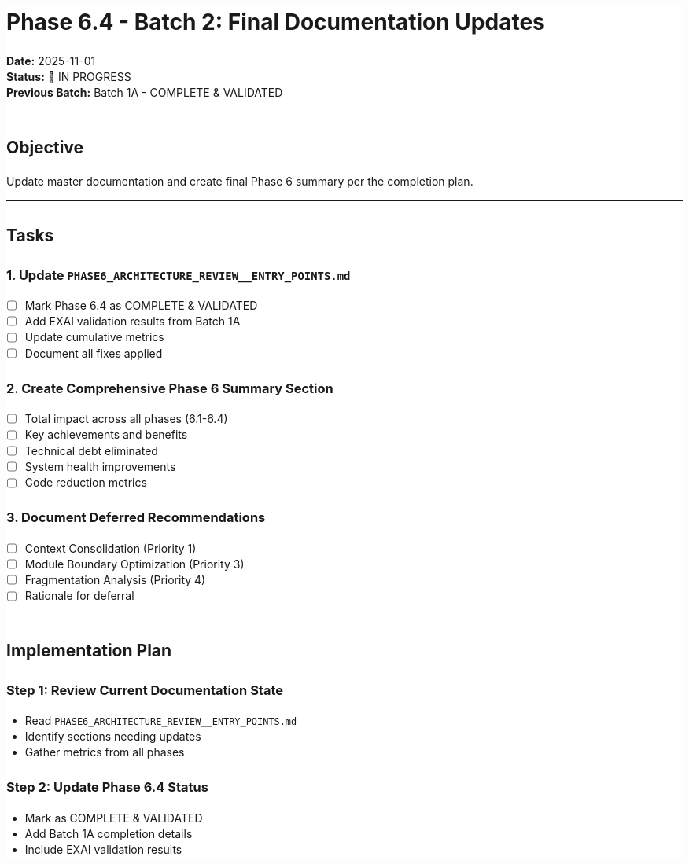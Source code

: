 # Phase 6.4 - Batch 2: Final Documentation Updates

**Date:** 2025-11-01  
**Status:** 🔄 IN PROGRESS  
**Previous Batch:** Batch 1A - COMPLETE & VALIDATED

---

## Objective

Update master documentation and create final Phase 6 summary per the completion plan.

---

## Tasks

### 1. Update `PHASE6_ARCHITECTURE_REVIEW__ENTRY_POINTS.md`
- [ ] Mark Phase 6.4 as COMPLETE & VALIDATED
- [ ] Add EXAI validation results from Batch 1A
- [ ] Update cumulative metrics
- [ ] Document all fixes applied

### 2. Create Comprehensive Phase 6 Summary Section
- [ ] Total impact across all phases (6.1-6.4)
- [ ] Key achievements and benefits
- [ ] Technical debt eliminated
- [ ] System health improvements
- [ ] Code reduction metrics

### 3. Document Deferred Recommendations
- [ ] Context Consolidation (Priority 1)
- [ ] Module Boundary Optimization (Priority 3)
- [ ] Fragmentation Analysis (Priority 4)
- [ ] Rationale for deferral

---

## Implementation Plan

### Step 1: Review Current Documentation State
- Read `PHASE6_ARCHITECTURE_REVIEW__ENTRY_POINTS.md`
- Identify sections needing updates
- Gather metrics from all phases

### Step 2: Update Phase 6.4 Status
- Mark as COMPLETE & VALIDATED
- Add Batch 1A completion details
- Include EXAI validation results
